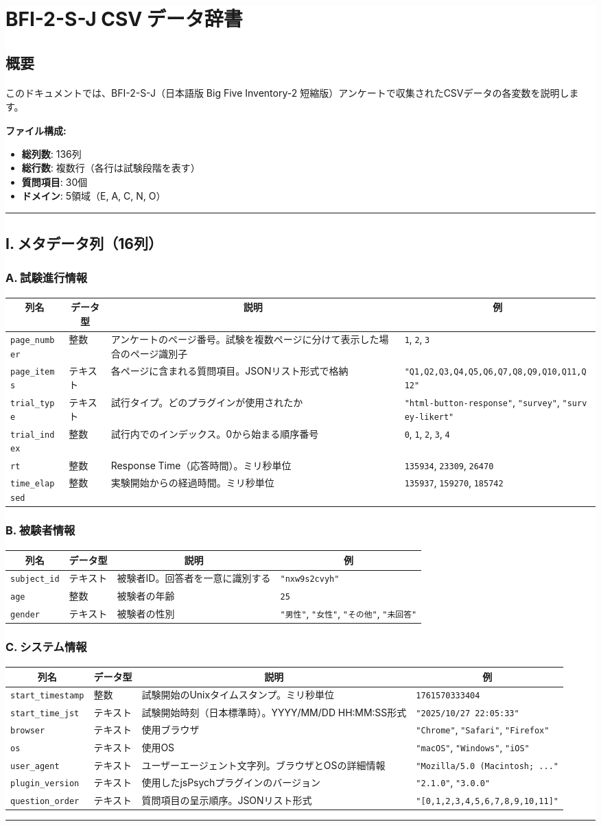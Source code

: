 # BFI-2-S-J CSV データ辞書

## 概要

このドキュメントでは、BFI-2-S-J（日本語版 Big Five Inventory-2 短縮版）アンケートで収集されたCSVデータの各変数を説明します。

**ファイル構成:**
- **総列数**: 136列
- **総行数**: 複数行（各行は試験段階を表す）
- **質問項目**: 30個
- **ドメイン**: 5領域（E, A, C, N, O）

---

## I. メタデータ列（16列）

### A. 試験進行情報

| 列名 | データ型 | 説明 | 例 |
|------|---------|------|-----|
| `page_number` | 整数 | アンケートのページ番号。試験を複数ページに分けて表示した場合のページ識別子 | `1`, `2`, `3` |
| `page_items` | テキスト | 各ページに含まれる質問項目。JSONリスト形式で格納 | `"Q1,Q2,Q3,Q4,Q5,Q6,Q7,Q8,Q9,Q10,Q11,Q12"` |
| `trial_type` | テキスト | 試行タイプ。どのプラグインが使用されたか | `"html-button-response"`, `"survey"`, `"survey-likert"` |
| `trial_index` | 整数 | 試行内でのインデックス。0から始まる順序番号 | `0`, `1`, `2`, `3`, `4` |
| `rt` | 整数 | Response Time（応答時間）。ミリ秒単位 | `135934`, `23309`, `26470` |
| `time_elapsed` | 整数 | 実験開始からの経過時間。ミリ秒単位 | `135937`, `159270`, `185742` |

### B. 被験者情報

| 列名 | データ型 | 説明 | 例 |
|------|---------|------|-----|
| `subject_id` | テキスト | 被験者ID。回答者を一意に識別する | `"nxw9s2cvyh"` |
| `age` | 整数 | 被験者の年齢 | `25` |
| `gender` | テキスト | 被験者の性別 | `"男性"`, `"女性"`, `"その他"`, `"未回答"` |

### C. システム情報

| 列名 | データ型 | 説明 | 例 |
|------|---------|------|-----|
| `start_timestamp` | 整数 | 試験開始のUnixタイムスタンプ。ミリ秒単位 | `1761570333404` |
| `start_time_jst` | テキスト | 試験開始時刻（日本標準時）。YYYY/MM/DD HH:MM:SS形式 | `"2025/10/27 22:05:33"` |
| `browser` | テキスト | 使用ブラウザ | `"Chrome"`, `"Safari"`, `"Firefox"` |
| `os` | テキスト | 使用OS | `"macOS"`, `"Windows"`, `"iOS"` |
| `user_agent` | テキスト | ユーザーエージェント文字列。ブラウザとOSの詳細情報 | `"Mozilla/5.0 (Macintosh; ..."` |
| `plugin_version` | テキスト | 使用したjsPsychプラグインのバージョン | `"2.1.0"`, `"3.0.0"` |
| `question_order` | テキスト | 質問項目の呈示順序。JSONリスト形式 | `"[0,1,2,3,4,5,6,7,8,9,10,11]"` |

---
